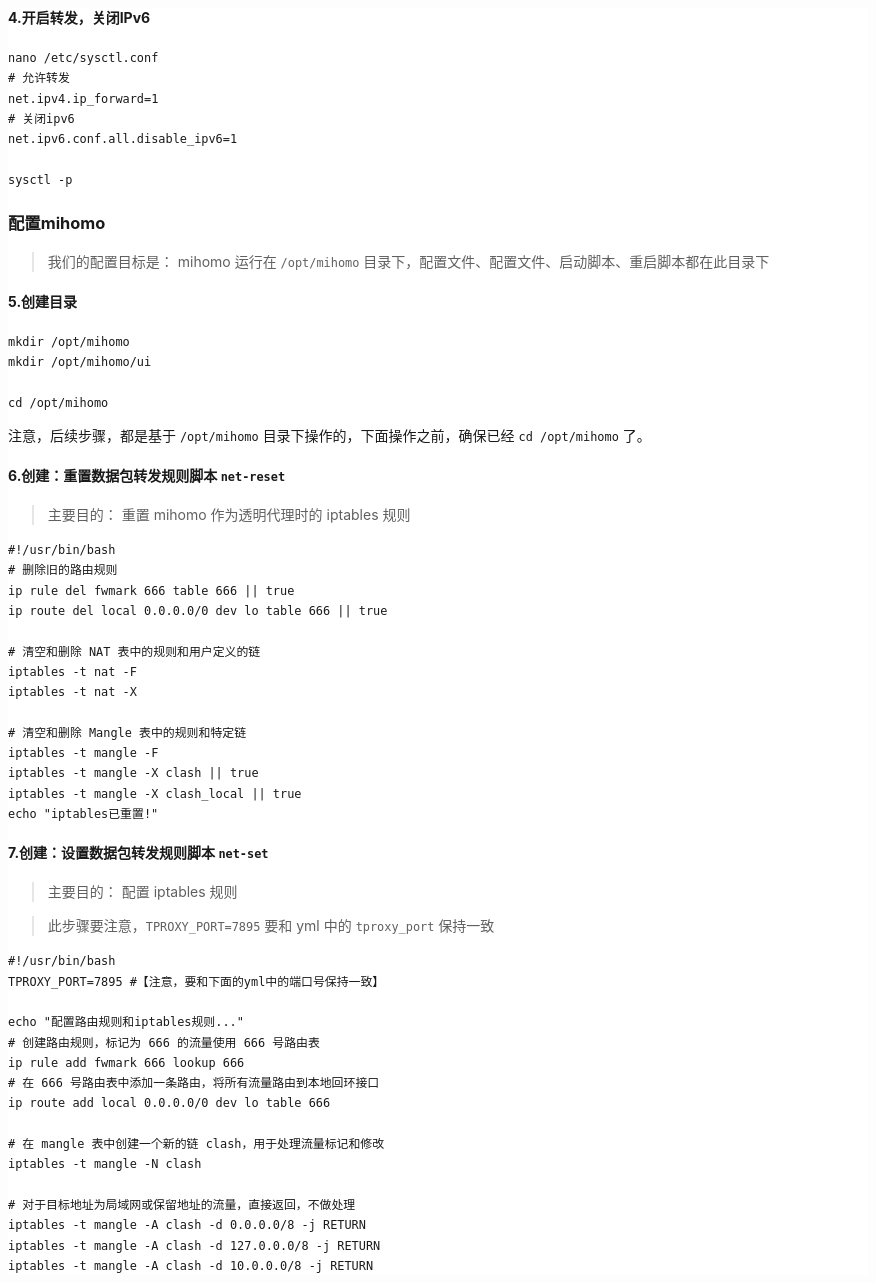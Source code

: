 #### 4.开启转发，关闭IPv6
```shell
nano /etc/sysctl.conf
# 允许转发
net.ipv4.ip_forward=1
# 关闭ipv6
net.ipv6.conf.all.disable_ipv6=1

sysctl -p
```

### 配置mihomo
> 我们的配置目标是：
> mihomo 运行在 `/opt/mihomo` 目录下，配置文件、配置文件、启动脚本、重启脚本都在此目录下

#### 5.创建目录
```shell
mkdir /opt/mihomo
mkdir /opt/mihomo/ui

cd /opt/mihomo
```

注意，后续步骤，都是基于 `/opt/mihomo` 目录下操作的，下面操作之前，确保已经 `cd /opt/mihomo` 了。
#### 6.创建：重置数据包转发规则脚本 `net-reset`
> 主要目的： 重置 mihomo 作为透明代理时的 iptables 规则

```shell
#!/usr/bin/bash
# 删除旧的路由规则
ip rule del fwmark 666 table 666 || true
ip route del local 0.0.0.0/0 dev lo table 666 || true

# 清空和删除 NAT 表中的规则和用户定义的链
iptables -t nat -F
iptables -t nat -X

# 清空和删除 Mangle 表中的规则和特定链
iptables -t mangle -F
iptables -t mangle -X clash || true
iptables -t mangle -X clash_local || true
echo "iptables已重置!"
```

#### 7.创建：设置数据包转发规则脚本 `net-set`
> 主要目的： 配置 iptables 规则

> 此步骤要注意，`TPROXY_PORT=7895` 要和 yml 中的 `tproxy_port` 保持一致

```shell
#!/usr/bin/bash
TPROXY_PORT=7895 #【注意，要和下面的yml中的端口号保持一致】

echo "配置路由规则和iptables规则..."
# 创建路由规则，标记为 666 的流量使用 666 号路由表
ip rule add fwmark 666 lookup 666
# 在 666 号路由表中添加一条路由，将所有流量路由到本地回环接口
ip route add local 0.0.0.0/0 dev lo table 666

# 在 mangle 表中创建一个新的链 clash，用于处理流量标记和修改
iptables -t mangle -N clash

# 对于目标地址为局域网或保留地址的流量，直接返回，不做处理
iptables -t mangle -A clash -d 0.0.0.0/8 -j RETURN
iptables -t mangle -A clash -d 127.0.0.0/8 -j RETURN
iptables -t mangle -A clash -d 10.0.0.0/8 -j RETURN
```